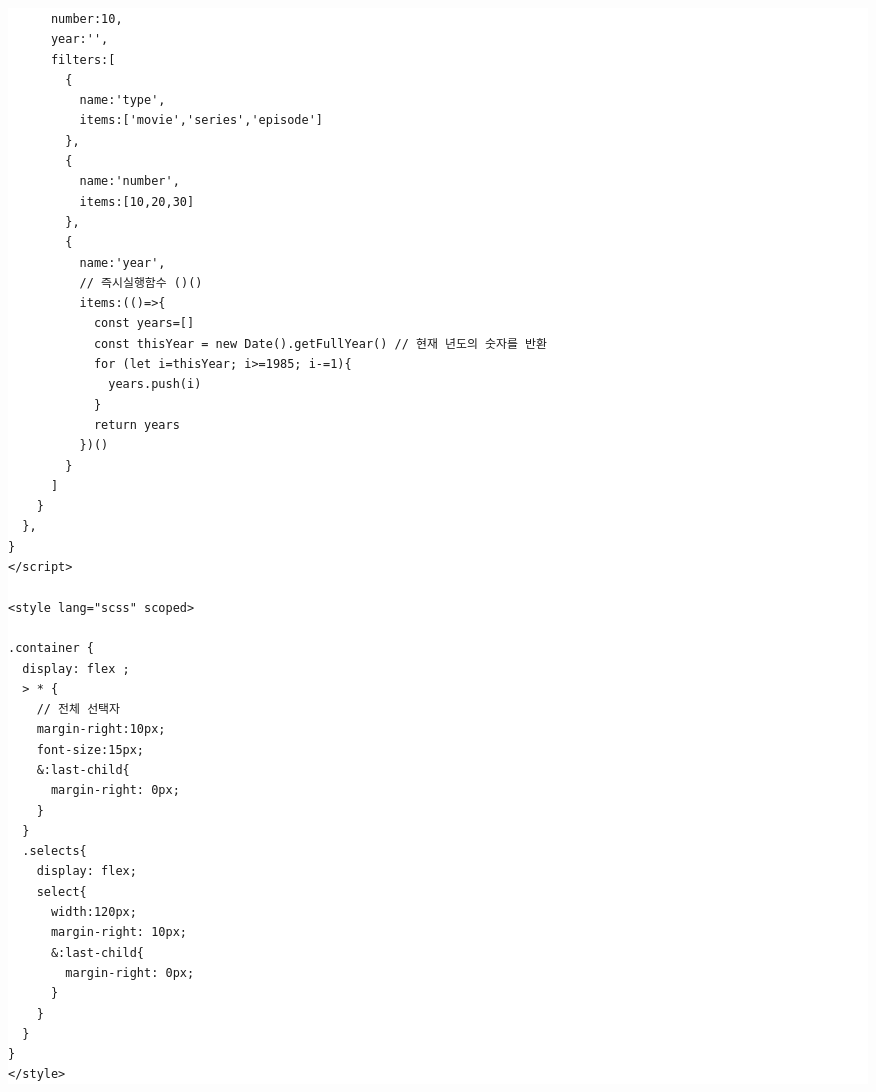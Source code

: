 ```vue
      number:10,
      year:'',
      filters:[
        {
          name:'type',
          items:['movie','series','episode']
        },
        {
          name:'number',
          items:[10,20,30]
        },
        {
          name:'year',
          // 즉시실행함수 ()()
          items:(()=>{
            const years=[]
            const thisYear = new Date().getFullYear() // 현재 년도의 숫자를 반환
            for (let i=thisYear; i>=1985; i-=1){
              years.push(i)
            }
            return years
          })() 
        }
      ]
    }
  },
}
</script>

<style lang="scss" scoped>

.container {
  display: flex ;
  > * {
    // 전체 선택자
    margin-right:10px;
    font-size:15px;
    &:last-child{
      margin-right: 0px;
    }
  }
  .selects{
    display: flex;
    select{
      width:120px;
      margin-right: 10px;
      &:last-child{
        margin-right: 0px;
      }
    }
  }
}
</style>
```

